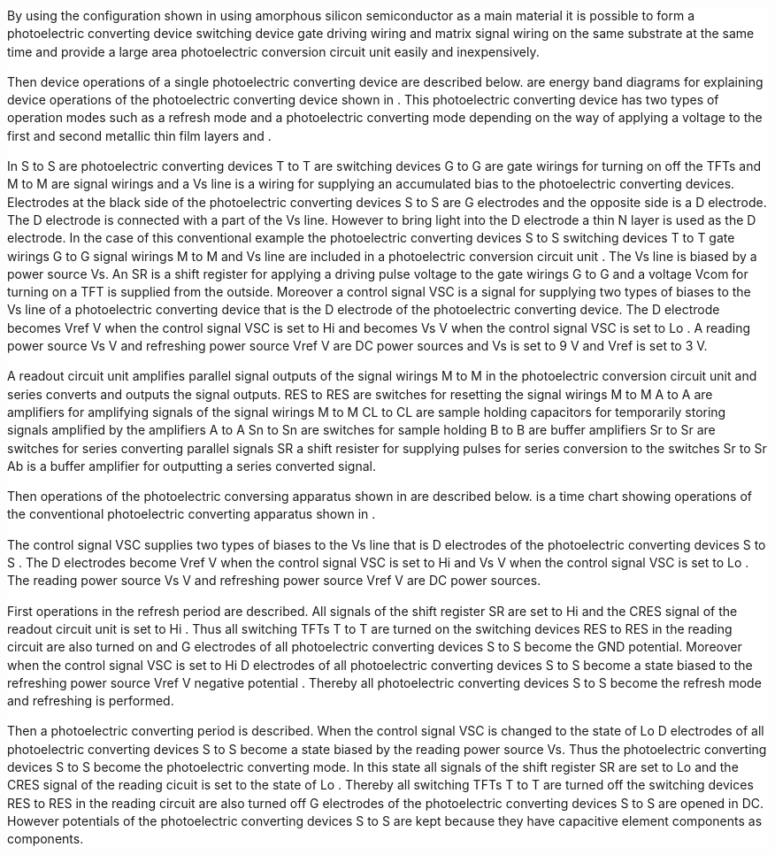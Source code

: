 By using the configuration shown in using amorphous silicon semiconductor as a main material it is possible to form a photoelectric converting device switching device gate driving wiring and matrix signal wiring on the same substrate at the same time and provide a large area photoelectric conversion circuit unit easily and inexpensively.

Then device operations of a single photoelectric converting device are described below. are energy band diagrams for explaining device operations of the photoelectric converting device shown in . This photoelectric converting device has two types of operation modes such as a refresh mode and a photoelectric converting mode depending on the way of applying a voltage to the first and second metallic thin film layers and .

In S to S are photoelectric converting devices T to T are switching devices G to G are gate wirings for turning on off the TFTs and M to M are signal wirings and a Vs line is a wiring for supplying an accumulated bias to the photoelectric converting devices. Electrodes at the black side of the photoelectric converting devices S to S are G electrodes and the opposite side is a D electrode. The D electrode is connected with a part of the Vs line. However to bring light into the D electrode a thin N layer is used as the D electrode. In the case of this conventional example the photoelectric converting devices S to S switching devices T to T gate wirings G to G signal wirings M to M and Vs line are included in a photoelectric conversion circuit unit . The Vs line is biased by a power source Vs. An SR is a shift register for applying a driving pulse voltage to the gate wirings G to G and a voltage Vcom for turning on a TFT is supplied from the outside. Moreover a control signal VSC is a signal for supplying two types of biases to the Vs line of a photoelectric converting device that is the D electrode of the photoelectric converting device. The D electrode becomes Vref V when the control signal VSC is set to Hi and becomes Vs V when the control signal VSC is set to Lo . A reading power source Vs V and refreshing power source Vref V are DC power sources and Vs is set to 9 V and Vref is set to 3 V.

A readout circuit unit amplifies parallel signal outputs of the signal wirings M to M in the photoelectric conversion circuit unit and series converts and outputs the signal outputs. RES to RES are switches for resetting the signal wirings M to M A to A are amplifiers for amplifying signals of the signal wirings M to M CL to CL are sample holding capacitors for temporarily storing signals amplified by the amplifiers A to A Sn to Sn are switches for sample holding B to B are buffer amplifiers Sr to Sr are switches for series converting parallel signals SR a shift resister for supplying pulses for series conversion to the switches Sr to Sr Ab is a buffer amplifier for outputting a series converted signal.

Then operations of the photoelectric conversing apparatus shown in are described below. is a time chart showing operations of the conventional photoelectric converting apparatus shown in .

The control signal VSC supplies two types of biases to the Vs line that is D electrodes of the photoelectric converting devices S to S . The D electrodes become Vref V when the control signal VSC is set to Hi and Vs V when the control signal VSC is set to Lo . The reading power source Vs V and refreshing power source Vref V are DC power sources.

First operations in the refresh period are described. All signals of the shift register SR are set to Hi and the CRES signal of the readout circuit unit is set to Hi . Thus all switching TFTs T to T are turned on the switching devices RES to RES in the reading circuit are also turned on and G electrodes of all photoelectric converting devices S to S become the GND potential. Moreover when the control signal VSC is set to Hi D electrodes of all photoelectric converting devices S to S become a state biased to the refreshing power source Vref V negative potential . Thereby all photoelectric converting devices S to S become the refresh mode and refreshing is performed.

Then a photoelectric converting period is described. When the control signal VSC is changed to the state of Lo D electrodes of all photoelectric converting devices S to S become a state biased by the reading power source Vs. Thus the photoelectric converting devices S to S become the photoelectric converting mode. In this state all signals of the shift register SR are set to Lo and the CRES signal of the reading cicuit is set to the state of Lo . Thereby all switching TFTs T to T are turned off the switching devices RES to RES in the reading circuit are also turned off G electrodes of the photoelectric converting devices S to S are opened in DC. However potentials of the photoelectric converting devices S to S are kept because they have capacitive element components as components.
